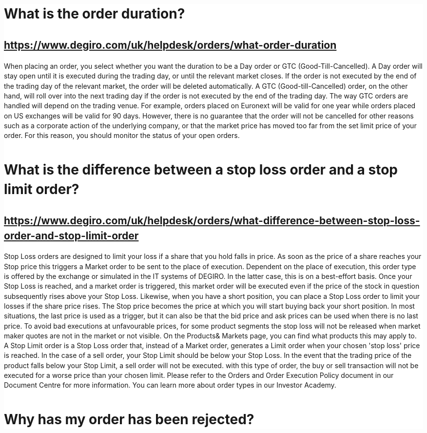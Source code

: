 # What is the order duration?

## https://www.degiro.com/uk/helpdesk/orders/what-order-duration

When placing an order, you select whether you want the duration to be a Day order or GTC (Good-Till-Cancelled).
A Day order will stay open until it is executed during the trading day, or until the relevant market closes. If the order is not executed by the end of the trading day of the relevant market, the order will be deleted automatically.
A GTC (Good-till-Cancelled) order, on the other hand, will roll over into the next trading day if the order is not executed by the end of the trading day. The way GTC orders are handled will depend on the trading venue. For example, orders placed on Euronext will be valid for one year while orders placed on US exchanges will be valid for 90 days. However, there is no guarantee that the order will not be cancelled for other reasons such as a corporate action of the underlying company, or that the market price has moved too far from the set limit price of your order. For this reason, you should monitor the status of your open orders.

# What is the difference between a stop loss order and a stop limit order?

## https://www.degiro.com/uk/helpdesk/orders/what-difference-between-stop-loss-order-and-stop-limit-order

Stop Loss orders are designed to limit your loss if a share that you hold falls in price. As soon as the price of a share reaches your Stop price this triggers a Market order to be sent to the place of execution. Dependent on the place of execution, this order type is offered by the exchange or simulated in the IT systems of DEGIRO. In the latter case, this is on a best-effort basis.
Once your Stop Loss is reached, and a market order is triggered, this market order will be executed even if the price of the stock in question subsequently rises above your Stop Loss.
Likewise, when you have a short position, you can place a Stop Loss order to limit your losses if the share price rises. The Stop price becomes the price at which you will start buying back your short position.
In most situations, the last price is used as a trigger, but it can also be that the bid price and ask prices can be used when there is no last price. To avoid bad executions at unfavourable prices, for some product segments the stop loss will not be released when market maker quotes are not in the market or not visible. On the Products& Markets page, you can find what products this may apply to.
A Stop Limit order is a Stop Loss order that, instead of a Market order, generates a Limit order when your chosen 'stop loss' price is reached. In the case of a sell order, your Stop Limit should be below your Stop Loss. In the event that the trading price of the product falls below your Stop Limit, a sell order will not be executed. with this type of order, the buy or sell transaction will not be executed for a worse price than your chosen limit.
Please refer to the Orders and Order Execution Policy document in our Document Centre for more information.
You can learn more about order types in our Investor Academy.

# Why has my order has been rejected?
